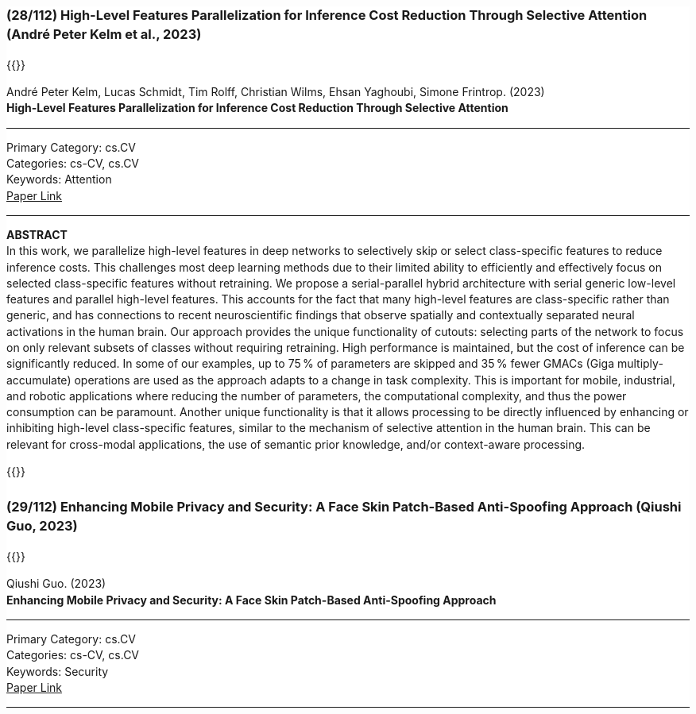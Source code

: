 
### (28/112) High-Level Features Parallelization for Inference Cost Reduction Through Selective Attention (André Peter Kelm et al., 2023)

{{<citation>}}

André Peter Kelm, Lucas Schmidt, Tim Rolff, Christian Wilms, Ehsan Yaghoubi, Simone Frintrop. (2023)  
**High-Level Features Parallelization for Inference Cost Reduction Through Selective Attention**  

---
Primary Category: cs.CV  
Categories: cs-CV, cs.CV  
Keywords: Attention  
[Paper Link](http://arxiv.org/abs/2308.05128v1)  

---


**ABSTRACT**  
In this work, we parallelize high-level features in deep networks to selectively skip or select class-specific features to reduce inference costs. This challenges most deep learning methods due to their limited ability to efficiently and effectively focus on selected class-specific features without retraining. We propose a serial-parallel hybrid architecture with serial generic low-level features and parallel high-level features. This accounts for the fact that many high-level features are class-specific rather than generic, and has connections to recent neuroscientific findings that observe spatially and contextually separated neural activations in the human brain. Our approach provides the unique functionality of cutouts: selecting parts of the network to focus on only relevant subsets of classes without requiring retraining. High performance is maintained, but the cost of inference can be significantly reduced. In some of our examples, up to $75\,\%$ of parameters are skipped and $35\,\%$ fewer GMACs (Giga multiply-accumulate) operations are used as the approach adapts to a change in task complexity. This is important for mobile, industrial, and robotic applications where reducing the number of parameters, the computational complexity, and thus the power consumption can be paramount. Another unique functionality is that it allows processing to be directly influenced by enhancing or inhibiting high-level class-specific features, similar to the mechanism of selective attention in the human brain. This can be relevant for cross-modal applications, the use of semantic prior knowledge, and/or context-aware processing.

{{</citation>}}


### (29/112) Enhancing Mobile Privacy and Security: A Face Skin Patch-Based Anti-Spoofing Approach (Qiushi Guo, 2023)

{{<citation>}}

Qiushi Guo. (2023)  
**Enhancing Mobile Privacy and Security: A Face Skin Patch-Based Anti-Spoofing Approach**  

---
Primary Category: cs.CV  
Categories: cs-CV, cs.CV  
Keywords: Security  
[Paper Link](http://arxiv.org/abs/2308.04798v1)  

---
